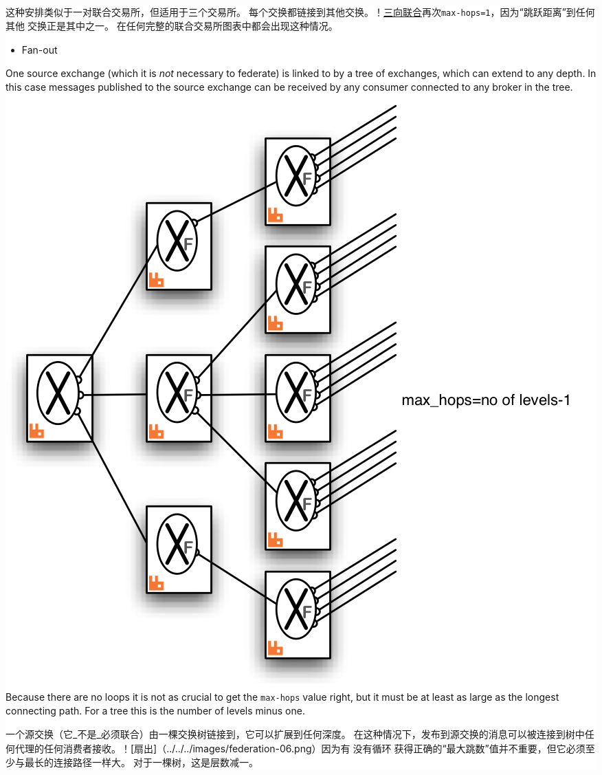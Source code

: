 这种安排类似于一对联合交易所，但适用于三个交易所。 每个交换都链接到其他交换。！[三向联合](../../../images/federation-05.png)再次`max-hops=1`，因为“跳跃距离”到任何其他 交换正是其中之一。 在任何完整的联合交易所图表中都会出现这种情况。

* Fan-out

One source exchange (which it is _not_ necessary to federate) is linked to by a tree of exchanges, which can extend to any depth. In this case messages published to the source exchange can be received by any consumer connected to any broker in the tree.![Fan-out](../../../images/federation-06.png)Because there are no loops it is not as crucial to get the `max-hops` value right, but it must be at least as large as the longest connecting path. For a tree this is the number of levels minus one.

一个源交换（它_不是_必须联合）由一棵交换树链接到，它可以扩展到任何深度。 在这种情况下，发布到源交换的消息可以被连接到树中任何代理的任何消费者接收。！[扇出]（../../../images/federation-06.png）因为有 没有循环 获得正确的“最大跳数”值并不重要，但它必须至少与最长的连接路径一样大。 对于一棵树，这是层数减一。
